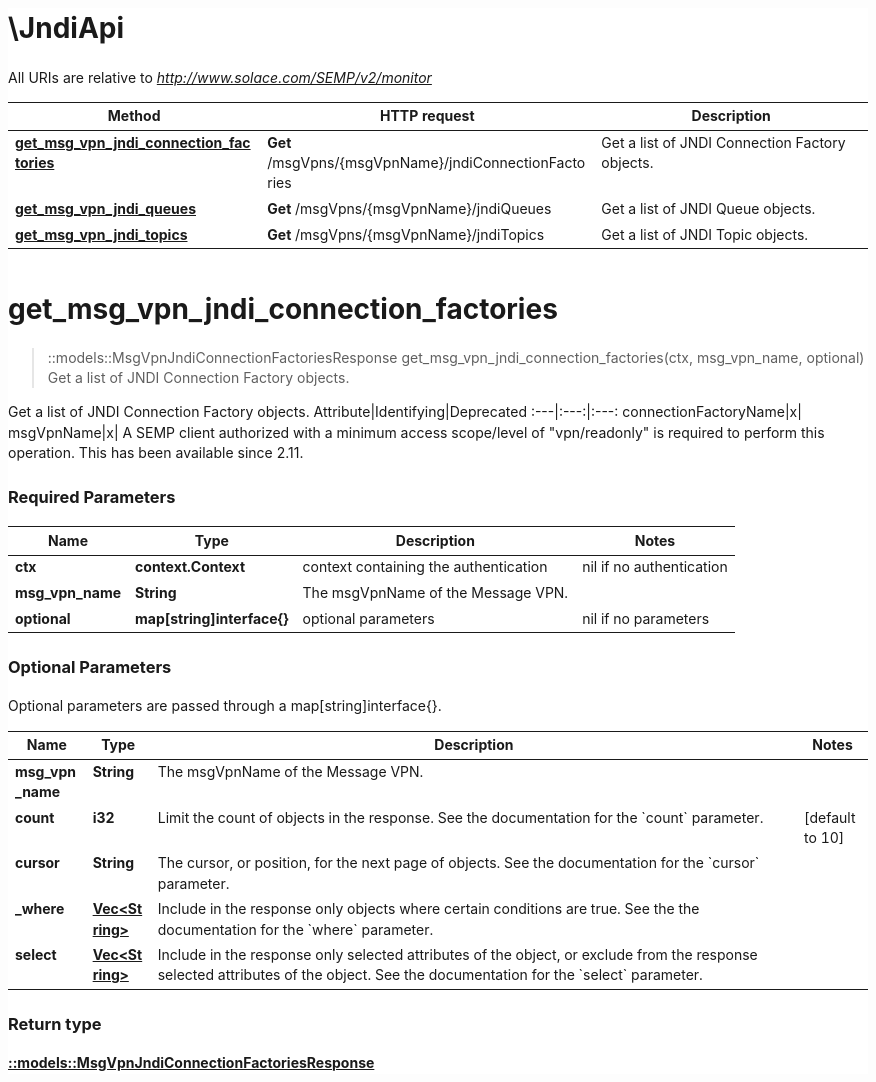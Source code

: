 # \JndiApi

All URIs are relative to *http://www.solace.com/SEMP/v2/monitor*

Method | HTTP request | Description
------------- | ------------- | -------------
[**get_msg_vpn_jndi_connection_factories**](JndiApi.md#get_msg_vpn_jndi_connection_factories) | **Get** /msgVpns/{msgVpnName}/jndiConnectionFactories | Get a list of JNDI Connection Factory objects.
[**get_msg_vpn_jndi_queues**](JndiApi.md#get_msg_vpn_jndi_queues) | **Get** /msgVpns/{msgVpnName}/jndiQueues | Get a list of JNDI Queue objects.
[**get_msg_vpn_jndi_topics**](JndiApi.md#get_msg_vpn_jndi_topics) | **Get** /msgVpns/{msgVpnName}/jndiTopics | Get a list of JNDI Topic objects.


# **get_msg_vpn_jndi_connection_factories**
> ::models::MsgVpnJndiConnectionFactoriesResponse get_msg_vpn_jndi_connection_factories(ctx, msg_vpn_name, optional)
Get a list of JNDI Connection Factory objects.

Get a list of JNDI Connection Factory objects.   Attribute|Identifying|Deprecated :---|:---:|:---: connectionFactoryName|x| msgVpnName|x|    A SEMP client authorized with a minimum access scope/level of \"vpn/readonly\" is required to perform this operation.  This has been available since 2.11.

### Required Parameters

Name | Type | Description  | Notes
------------- | ------------- | ------------- | -------------
 **ctx** | **context.Context** | context containing the authentication | nil if no authentication
  **msg_vpn_name** | **String**| The msgVpnName of the Message VPN. | 
 **optional** | **map[string]interface{}** | optional parameters | nil if no parameters

### Optional Parameters
Optional parameters are passed through a map[string]interface{}.

Name | Type | Description  | Notes
------------- | ------------- | ------------- | -------------
 **msg_vpn_name** | **String**| The msgVpnName of the Message VPN. | 
 **count** | **i32**| Limit the count of objects in the response. See the documentation for the &#x60;count&#x60; parameter. | [default to 10]
 **cursor** | **String**| The cursor, or position, for the next page of objects. See the documentation for the &#x60;cursor&#x60; parameter. | 
 **_where** | [**Vec&lt;String&gt;**](String.md)| Include in the response only objects where certain conditions are true. See the the documentation for the &#x60;where&#x60; parameter. | 
 **select** | [**Vec&lt;String&gt;**](String.md)| Include in the response only selected attributes of the object, or exclude from the response selected attributes of the object. See the documentation for the &#x60;select&#x60; parameter. | 

### Return type

[**::models::MsgVpnJndiConnectionFactoriesResponse**](MsgVpnJndiConnectionFactoriesResponse.md)
